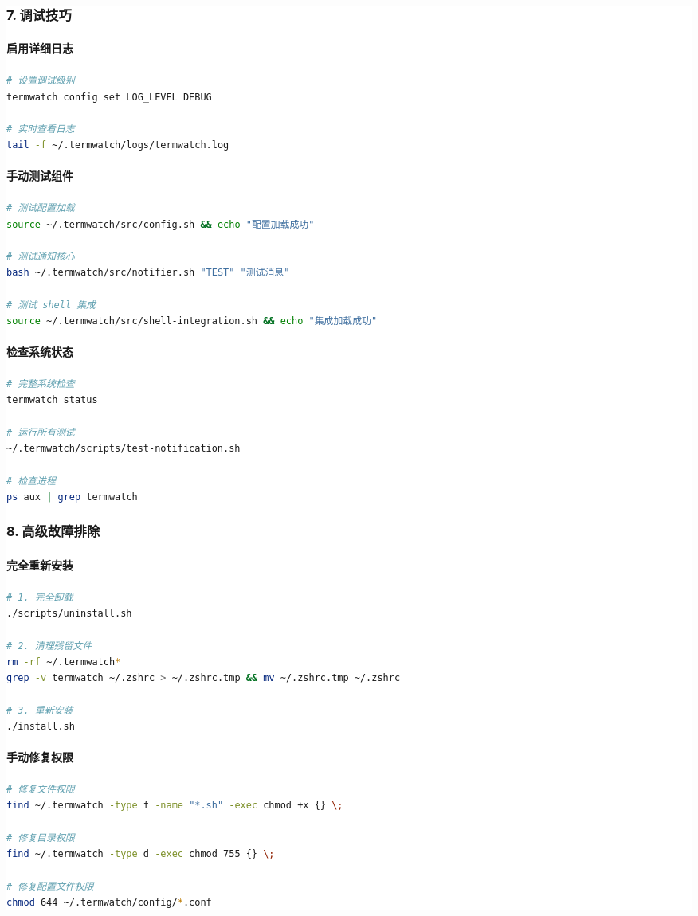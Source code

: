 ### 7. 调试技巧

#### 启用详细日志
```bash
# 设置调试级别
termwatch config set LOG_LEVEL DEBUG

# 实时查看日志
tail -f ~/.termwatch/logs/termwatch.log
```

#### 手动测试组件
```bash
# 测试配置加载
source ~/.termwatch/src/config.sh && echo "配置加载成功"

# 测试通知核心
bash ~/.termwatch/src/notifier.sh "TEST" "测试消息"

# 测试 shell 集成
source ~/.termwatch/src/shell-integration.sh && echo "集成加载成功"
```

#### 检查系统状态
```bash
# 完整系统检查
termwatch status

# 运行所有测试
~/.termwatch/scripts/test-notification.sh

# 检查进程
ps aux | grep termwatch
```

### 8. 高级故障排除

#### 完全重新安装
```bash
# 1. 完全卸载
./scripts/uninstall.sh

# 2. 清理残留文件
rm -rf ~/.termwatch*
grep -v termwatch ~/.zshrc > ~/.zshrc.tmp && mv ~/.zshrc.tmp ~/.zshrc

# 3. 重新安装
./install.sh
```

#### 手动修复权限
```bash
# 修复文件权限
find ~/.termwatch -type f -name "*.sh" -exec chmod +x {} \;

# 修复目录权限
find ~/.termwatch -type d -exec chmod 755 {} \;

# 修复配置文件权限
chmod 644 ~/.termwatch/config/*.conf
```
